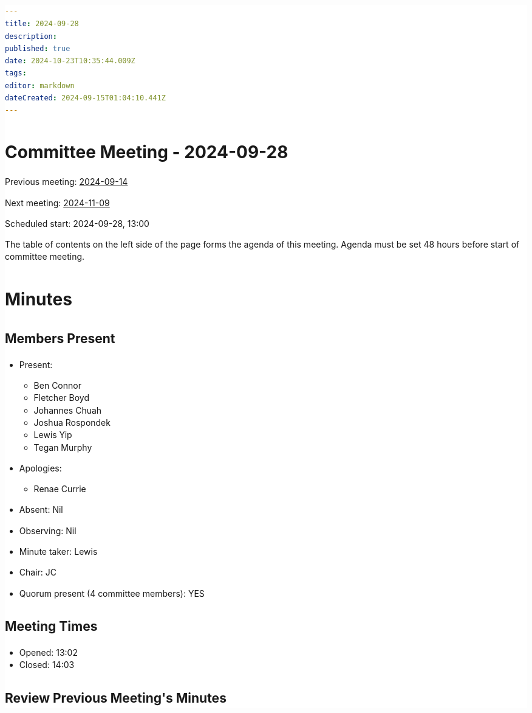 ```yaml
---
title: 2024-09-28
description: 
published: true
date: 2024-10-23T10:35:44.009Z
tags: 
editor: markdown
dateCreated: 2024-09-15T01:04:10.441Z
---
```


# Committee Meeting - 2024-09-28

Previous meeting: [2024-09-14](/minutes/Committee/2024-09-14)

Next meeting: [2024-11-09](/minutes/Committee/2024-11-09)

Scheduled start: 2024-09-28, 13:00

The table of contents on the left side of the page forms the agenda of this meeting. Agenda must be set 48 hours before start of committee meeting.

# Minutes

## Members Present

* Present:
    * Ben Connor
    * Fletcher Boyd
    * Johannes Chuah
    * Joshua Rospondek
    * Lewis Yip
    * Tegan Murphy
    
* Apologies:
    * Renae Currie
* Absent: Nil
* Observing: Nil
* Minute taker: Lewis
* Chair: JC

* Quorum present (4 committee members): YES

## Meeting Times

* Opened: 13:02
* Closed: 14:03

## Review Previous Meeting's Minutes
